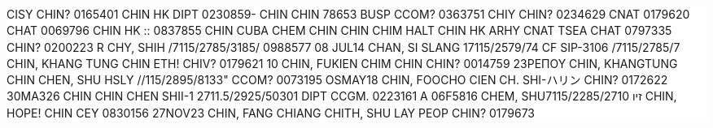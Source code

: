 CISY
CHIN? 0165401
CHIN HK
DIPT
0230859-
CHIN CHIN
78653
BUSP CCOM? 0363751
CHIY
CHIN? 0234629
CNAT
0179620
CHAT
0069796
CHIN HK
::
0837855
CHIN CUBA
CHEM CHIN
CHIN
CHIM HALT
CHIN HK
ARHY CNAT
TSEA CHAT
0797335
CHIN? 0200223
R
CHY, SHIH /7115/2785/3185/
0988577
08 JUL14
CHAN, SI SLANG 17115/2579/74
CF SIP-3106 /7115/2785/7
CHIN, KHANG TUNG
CHIN ETH!
CHIV? 0179621
10
CHIN, FUKIEN
CHIM CHIN
CHIN? 0014759
23ΡΕΠΟΥ
CHIN, KHANGTUNG
CHIN
CHEN, SHU HSLY //115/2895/8133"
CCOM? 0073195
OSMAY18
CHIN, FOOCHO
CIEN
CH. SHI-ハリン
CHIN? 0172622
30MA326
CHIN CHIN
CHEN SHII-1 2711.5/2925/50301
DIPT CCGM.
0223161
A
06F5816
CHEM, SHU7115/2285/2710 זיו
CHIN, HOPE!
CHIN CEY
0830156
27NOV23
CHIN, FANG CHIANG
CHITH, SHU LAY
PEOP CHIN? 0179673